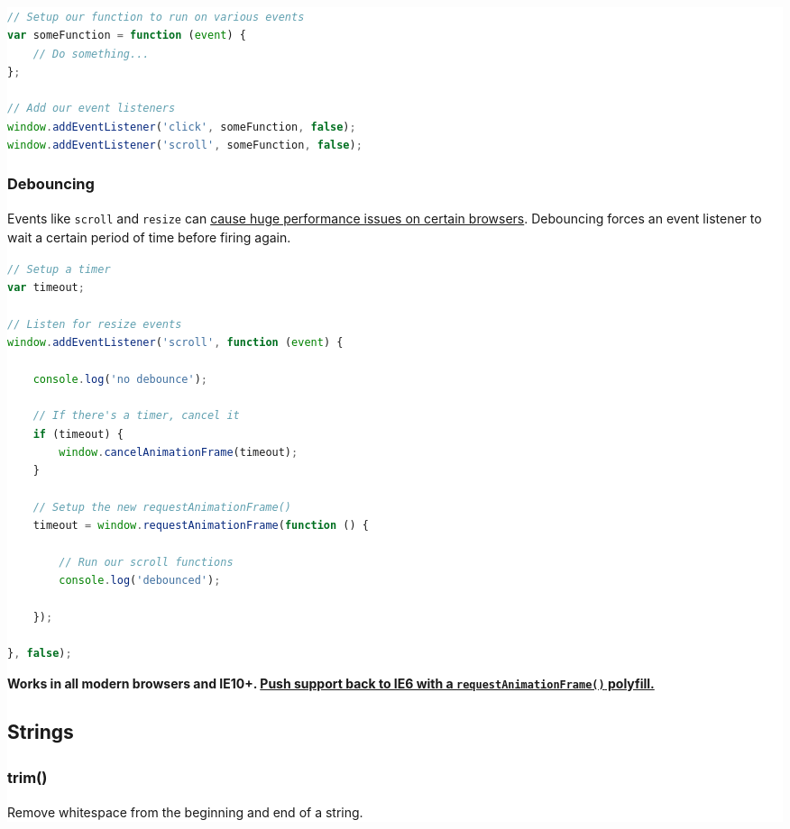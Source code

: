 ```javascript
// Setup our function to run on various events
var someFunction = function (event) {
	// Do something...
};

// Add our event listeners
window.addEventListener('click', someFunction, false);
window.addEventListener('scroll', someFunction, false);
```

### Debouncing

Events like `scroll` and `resize` can [cause huge performance issues on certain browsers](https://www.paulirish.com/2009/throttled-smartresize-jquery-event-handler/). Debouncing forces an event listener to wait a certain period of time before firing again.

```js
// Setup a timer
var timeout;

// Listen for resize events
window.addEventListener('scroll', function (event) {

	console.log('no debounce');

	// If there's a timer, cancel it
	if (timeout) {
		window.cancelAnimationFrame(timeout);
	}

	// Setup the new requestAnimationFrame()
	timeout = window.requestAnimationFrame(function () {

		// Run our scroll functions
		console.log('debounced');

	});

}, false);
```

**Works in all modern browsers and IE10+. [Push support back to IE6 with a `requestAnimationFrame()` polyfill.](https://github.com/cferdinandi/vanilla-javascript-cheat-sheet/blob/master/polyfills/requestAnimationFrame.js)**


## Strings

### trim()

Remove whitespace from the beginning and end of a string.

